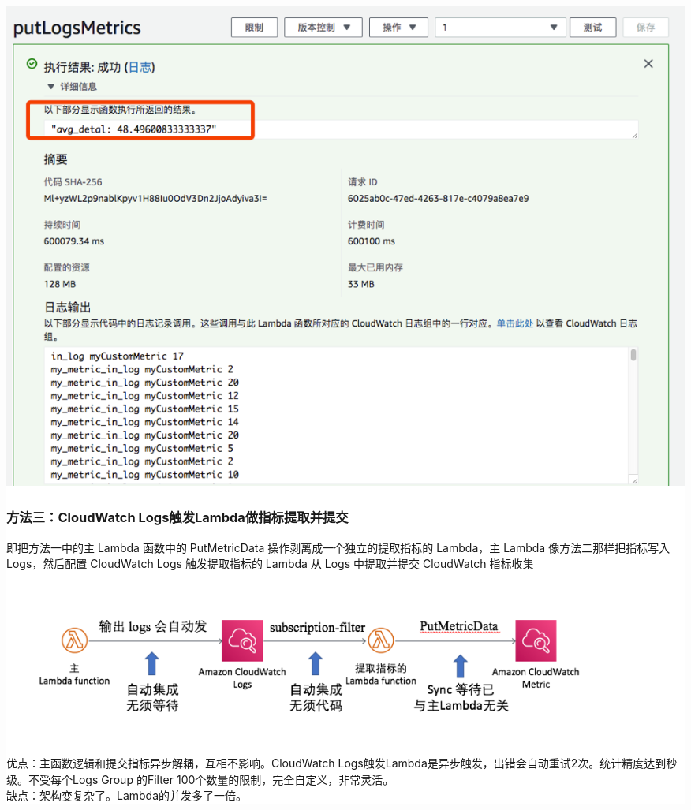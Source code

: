 ![img](img/Picture13.png)

### 方法三：CloudWatch Logs触发Lambda做指标提取并提交
即把方法一中的主 Lambda 函数中的 PutMetricData 操作剥离成一个独立的提取指标的 Lambda，主 Lambda 像方法二那样把指标写入 Logs，然后配置 CloudWatch Logs 触发提取指标的 Lambda 从 Logs 中提取并提交 CloudWatch 指标收集
![img](img/Picture14.png)
优点：主函数逻辑和提交指标异步解耦，互相不影响。CloudWatch Logs触发Lambda是异步触发，出错会自动重试2次。统计精度达到秒级。不受每个Logs Group 的Filter 100个数量的限制，完全自定义，非常灵活。  
缺点：架构变复杂了。Lambda的并发多了一倍。  
